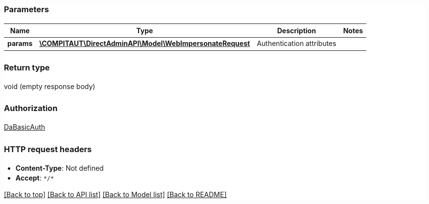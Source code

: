 ### Parameters

| Name | Type | Description  | Notes |
| ------------- | ------------- | ------------- | ------------- |
| **params** | [**\COMPITAUT\DirectAdminAPI\Model\WebImpersonateRequest**](../Model/WebImpersonateRequest.md)| Authentication attributes | |

### Return type

void (empty response body)

### Authorization

[DaBasicAuth](../../README.md#DaBasicAuth)

### HTTP request headers

- **Content-Type**: Not defined
- **Accept**: `*/*`

[[Back to top]](#) [[Back to API list]](../../README.md#endpoints)
[[Back to Model list]](../../README.md#models)
[[Back to README]](../../README.md)
